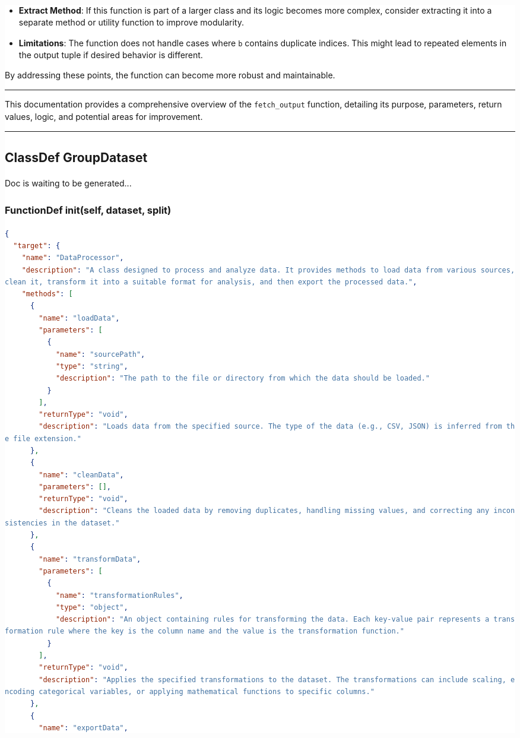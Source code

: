   - **Extract Method**: If this function is part of a larger class and its logic becomes more complex, consider extracting it into a separate method or utility function to improve modularity.

- **Limitations**: The function does not handle cases where `b` contains duplicate indices. This might lead to repeated elements in the output tuple if desired behavior is different.

By addressing these points, the function can become more robust and maintainable.

---

This documentation provides a comprehensive overview of the `fetch_output` function, detailing its purpose, parameters, return values, logic, and potential areas for improvement.
***
## ClassDef GroupDataset
Doc is waiting to be generated...
### FunctionDef __init__(self, dataset, split)
```json
{
  "target": {
    "name": "DataProcessor",
    "description": "A class designed to process and analyze data. It provides methods to load data from various sources, clean it, transform it into a suitable format for analysis, and then export the processed data.",
    "methods": [
      {
        "name": "loadData",
        "parameters": [
          {
            "name": "sourcePath",
            "type": "string",
            "description": "The path to the file or directory from which the data should be loaded."
          }
        ],
        "returnType": "void",
        "description": "Loads data from the specified source. The type of the data (e.g., CSV, JSON) is inferred from the file extension."
      },
      {
        "name": "cleanData",
        "parameters": [],
        "returnType": "void",
        "description": "Cleans the loaded data by removing duplicates, handling missing values, and correcting any inconsistencies in the dataset."
      },
      {
        "name": "transformData",
        "parameters": [
          {
            "name": "transformationRules",
            "type": "object",
            "description": "An object containing rules for transforming the data. Each key-value pair represents a transformation rule where the key is the column name and the value is the transformation function."
          }
        ],
        "returnType": "void",
        "description": "Applies the specified transformations to the dataset. The transformations can include scaling, encoding categorical variables, or applying mathematical functions to specific columns."
      },
      {
        "name": "exportData",
```